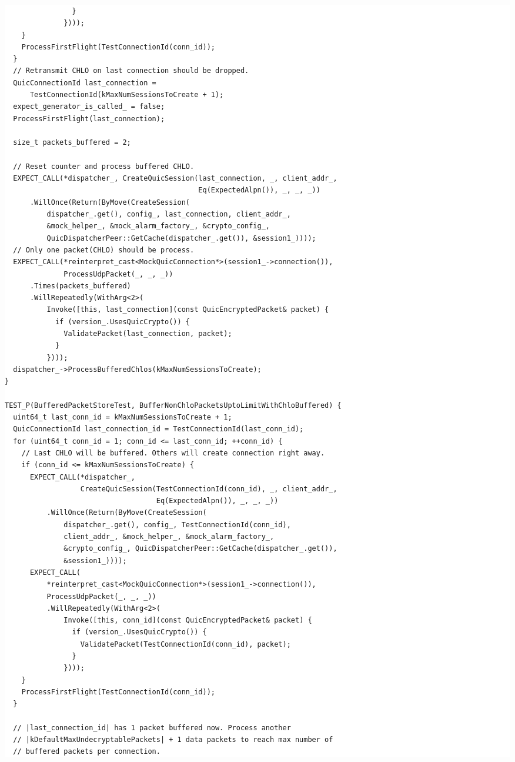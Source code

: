 ```
                }
              })));
    }
    ProcessFirstFlight(TestConnectionId(conn_id));
  }
  // Retransmit CHLO on last connection should be dropped.
  QuicConnectionId last_connection =
      TestConnectionId(kMaxNumSessionsToCreate + 1);
  expect_generator_is_called_ = false;
  ProcessFirstFlight(last_connection);

  size_t packets_buffered = 2;

  // Reset counter and process buffered CHLO.
  EXPECT_CALL(*dispatcher_, CreateQuicSession(last_connection, _, client_addr_,
                                              Eq(ExpectedAlpn()), _, _, _))
      .WillOnce(Return(ByMove(CreateSession(
          dispatcher_.get(), config_, last_connection, client_addr_,
          &mock_helper_, &mock_alarm_factory_, &crypto_config_,
          QuicDispatcherPeer::GetCache(dispatcher_.get()), &session1_))));
  // Only one packet(CHLO) should be process.
  EXPECT_CALL(*reinterpret_cast<MockQuicConnection*>(session1_->connection()),
              ProcessUdpPacket(_, _, _))
      .Times(packets_buffered)
      .WillRepeatedly(WithArg<2>(
          Invoke([this, last_connection](const QuicEncryptedPacket& packet) {
            if (version_.UsesQuicCrypto()) {
              ValidatePacket(last_connection, packet);
            }
          })));
  dispatcher_->ProcessBufferedChlos(kMaxNumSessionsToCreate);
}

TEST_P(BufferedPacketStoreTest, BufferNonChloPacketsUptoLimitWithChloBuffered) {
  uint64_t last_conn_id = kMaxNumSessionsToCreate + 1;
  QuicConnectionId last_connection_id = TestConnectionId(last_conn_id);
  for (uint64_t conn_id = 1; conn_id <= last_conn_id; ++conn_id) {
    // Last CHLO will be buffered. Others will create connection right away.
    if (conn_id <= kMaxNumSessionsToCreate) {
      EXPECT_CALL(*dispatcher_,
                  CreateQuicSession(TestConnectionId(conn_id), _, client_addr_,
                                    Eq(ExpectedAlpn()), _, _, _))
          .WillOnce(Return(ByMove(CreateSession(
              dispatcher_.get(), config_, TestConnectionId(conn_id),
              client_addr_, &mock_helper_, &mock_alarm_factory_,
              &crypto_config_, QuicDispatcherPeer::GetCache(dispatcher_.get()),
              &session1_))));
      EXPECT_CALL(
          *reinterpret_cast<MockQuicConnection*>(session1_->connection()),
          ProcessUdpPacket(_, _, _))
          .WillRepeatedly(WithArg<2>(
              Invoke([this, conn_id](const QuicEncryptedPacket& packet) {
                if (version_.UsesQuicCrypto()) {
                  ValidatePacket(TestConnectionId(conn_id), packet);
                }
              })));
    }
    ProcessFirstFlight(TestConnectionId(conn_id));
  }

  // |last_connection_id| has 1 packet buffered now. Process another
  // |kDefaultMaxUndecryptablePackets| + 1 data packets to reach max number of
  // buffered packets per connection.
```